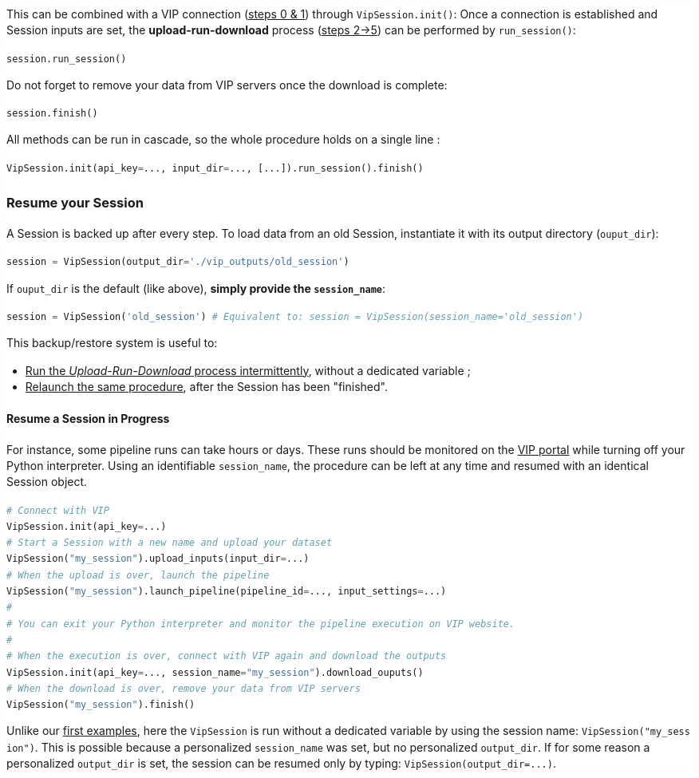 This can be combined with a VIP connection ([steps 0 & 1][steps]) through `VipSession.init()`:
Once a connection is established and Session inputs are set, 
the **upload-run-download** process ([steps 2->5][steps]) can be performed by `run_session()`:
```python
session.run_session()
```

Do not forget to remove your data from VIP servers once the download is complete:
```python
session.finish()
```

All methods can be run in cascade, so the whole procedure holds on a single line :
```python
VipSession.init(api_key=..., input_dir=..., [...]).run_session().finish()
```

### Resume your Session

A Session is backed up after every step. 
To load data from an old Session, instantiate it with its output directory (`ouput_dir`):
```python
session = VipSession(output_dir='./vip_outputs/old_session')
```
If `ouput_dir` is the default (like above), **simply provide the `session_name`**:
```python
session = VipSession('old_session') # Equivalent to: session = VipSession(session_name='old_session')
```

This backup/restore system is useful to:
- [Run the *Upload-Run-Download* process intermittently][progress], without a dedicated variable ; 
- [Relaunch the same procedure][finished], after the Session has been "finished".

[progress]: #resume-a-session-in-progress "Resume a Session in Progress"
[finished]: #relaunch-a-finished-session "Relaunch a Finished Session"

#### Resume a Session in Progress

For instance, some pipeline runs can take hours or days. 
These runs should be monitored on the [VIP portal](vip-portal) while turning off your Python interpreter. 
Using an identifiable `session_name`, the procedure can be left at any time and resumed with an identical Session object.
```python
# Connect with VIP
VipSession.init(api_key=...)
# Start a Session with a new name and upload your dataset
VipSession("my_session").upload_inputs(input_dir=...)
# When the upload is over, launch the pipeline 
VipSession("my_session").launch_pipeline(pipeline_id=..., input_settings=...)
# 
# You can exit your Python interpreter and monitor the pipeline execution on VIP website.
# 
# When the execution is over, connect with VIP again and download the outputs
VipSession.init(api_key=..., session_name="my_session").download_ouputs()
# When the download is over, remove your data from VIP servers
VipSession("my_session").finish()
```
Unlike our [first examples][get-started], here the `VipSession` is run without a dedicated variable by using the session name: `VipSession("my_session")`.
This is possible because a personalized `session_name` was set, but no personalized `output_dir`. If for some reason a personalized `output_dir` is set, the session can be resumed only by typing: `VipSession(output_dir=...)`.


[vip-portal]: https://vip.creatis.insa-lyon.fr/ "https://vip.creatis.insa-lyon.fr/"
[resume]: #resume-your-session "Resume your Session"
[steps]: #basic-steps "Basic Steps"
[get-started]: #get-started "Get Started"